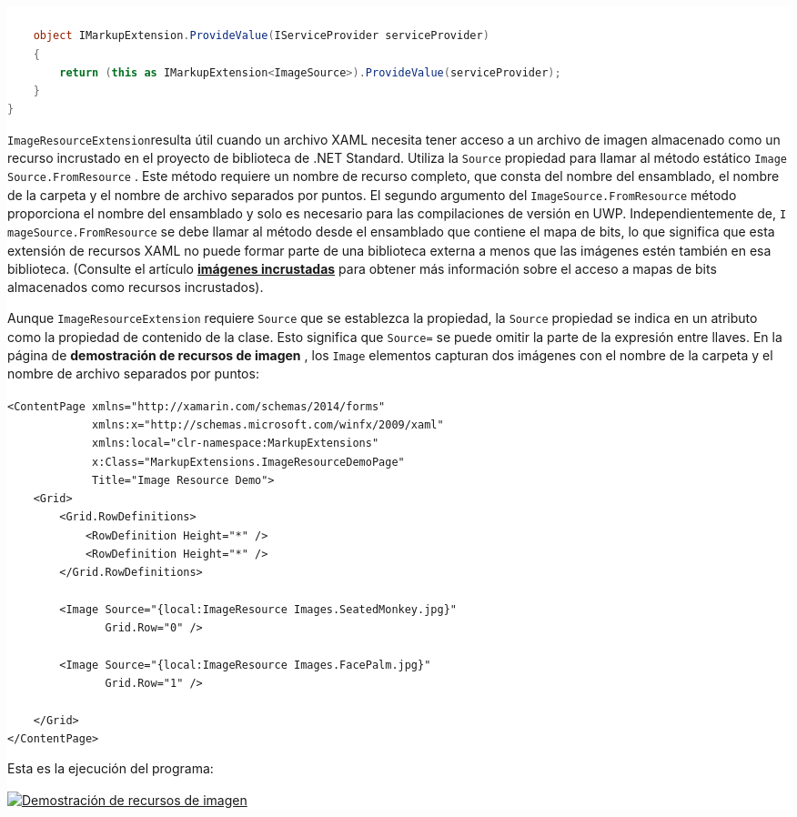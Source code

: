 ```csharp

    object IMarkupExtension.ProvideValue(IServiceProvider serviceProvider)
    {
        return (this as IMarkupExtension<ImageSource>).ProvideValue(serviceProvider);
    }
}
```

`ImageResourceExtension`resulta útil cuando un archivo XAML necesita tener acceso a un archivo de imagen almacenado como un recurso incrustado en el proyecto de biblioteca de .NET Standard. Utiliza la `Source` propiedad para llamar al método estático `ImageSource.FromResource` . Este método requiere un nombre de recurso completo, que consta del nombre del ensamblado, el nombre de la carpeta y el nombre de archivo separados por puntos. El segundo argumento del `ImageSource.FromResource` método proporciona el nombre del ensamblado y solo es necesario para las compilaciones de versión en UWP. Independientemente de, `ImageSource.FromResource` se debe llamar al método desde el ensamblado que contiene el mapa de bits, lo que significa que esta extensión de recursos XAML no puede formar parte de una biblioteca externa a menos que las imágenes estén también en esa biblioteca. (Consulte el artículo [**imágenes incrustadas**](~/xamarin-forms/user-interface/images.md#embedded-images) para obtener más información sobre el acceso a mapas de bits almacenados como recursos incrustados).

Aunque `ImageResourceExtension` requiere `Source` que se establezca la propiedad, la `Source` propiedad se indica en un atributo como la propiedad de contenido de la clase. Esto significa que `Source=` se puede omitir la parte de la expresión entre llaves. En la página de **demostración de recursos de imagen** , los `Image` elementos capturan dos imágenes con el nombre de la carpeta y el nombre de archivo separados por puntos:

```xaml
<ContentPage xmlns="http://xamarin.com/schemas/2014/forms"
             xmlns:x="http://schemas.microsoft.com/winfx/2009/xaml"
             xmlns:local="clr-namespace:MarkupExtensions"
             x:Class="MarkupExtensions.ImageResourceDemoPage"
             Title="Image Resource Demo">
    <Grid>
        <Grid.RowDefinitions>
            <RowDefinition Height="*" />
            <RowDefinition Height="*" />
        </Grid.RowDefinitions>

        <Image Source="{local:ImageResource Images.SeatedMonkey.jpg}"
               Grid.Row="0" />

        <Image Source="{local:ImageResource Images.FacePalm.jpg}"
               Grid.Row="1" />

    </Grid>
</ContentPage>
```

Esta es la ejecución del programa:

[![Demostración de recursos de imagen](creating-images/imageresourcedemo-small.png "Demostración de recursos de imagen")](creating-images/imageresourcedemo-large.png#lightbox "Demostración de recursos de imagen")
